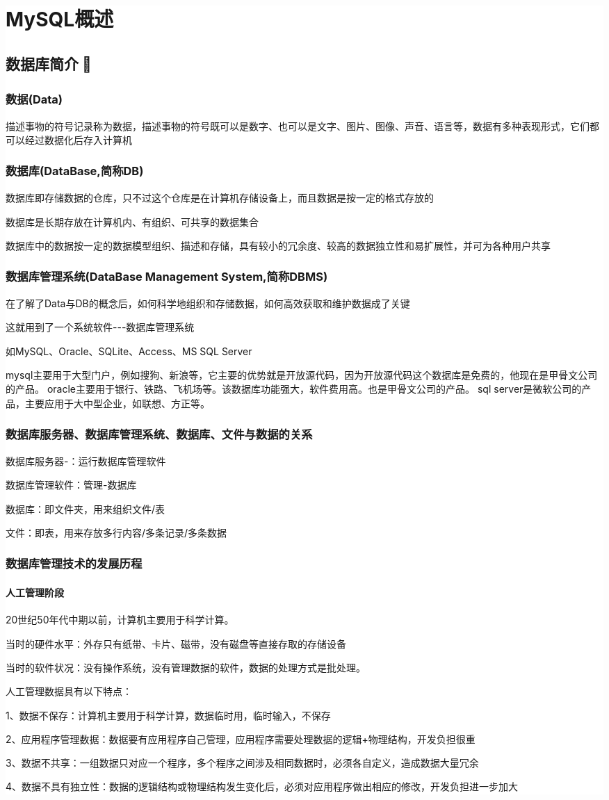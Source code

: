 # MySQL概述

## 数据库简介 :jack_o_lantern:

### 数据(Data)

描述事物的符号记录称为数据，描述事物的符号既可以是数字、也可以是文字、图片、图像、声音、语言等，数据有多种表现形式，它们都可以经过数据化后存入计算机

### 数据库(DataBase,简称DB)

数据库即存储数据的仓库，只不过这个仓库是在计算机存储设备上，而且数据是按一定的格式存放的

数据库是长期存放在计算机内、有组织、可共享的数据集合

数据库中的数据按一定的数据模型组织、描述和存储，具有较小的冗余度、较高的数据独立性和易扩展性，并可为各种用户共享

### 数据库管理系统(DataBase Management System,简称DBMS)

在了解了Data与DB的概念后，如何科学地组织和存储数据，如何高效获取和维护数据成了关键

这就用到了一个系统软件---数据库管理系统

如MySQL、Oracle、SQLite、Access、MS SQL Server

mysql主要用于大型门户，例如搜狗、新浪等，它主要的优势就是开放源代码，因为开放源代码这个数据库是免费的，他现在是甲骨文公司的产品。
oracle主要用于银行、铁路、飞机场等。该数据库功能强大，软件费用高。也是甲骨文公司的产品。
sql server是微软公司的产品，主要应用于大中型企业，如联想、方正等。

### 数据库服务器、数据库管理系统、数据库、文件与数据的关系

数据库服务器-：运行数据库管理软件

数据库管理软件：管理-数据库

数据库：即文件夹，用来组织文件/表

文件：即表，用来存放多行内容/多条记录/多条数据

### 数据库管理技术的发展历程

#### 人工管理阶段

20世纪50年代中期以前，计算机主要用于科学计算。

当时的硬件水平：外存只有纸带、卡片、磁带，没有磁盘等直接存取的存储设备

当时的软件状况：没有操作系统，没有管理数据的软件，数据的处理方式是批处理。

人工管理数据具有以下特点：

1、数据不保存：计算机主要用于科学计算，数据临时用，临时输入，不保存

2、应用程序管理数据：数据要有应用程序自己管理，应用程序需要处理数据的逻辑+物理结构，开发负担很重

3、数据不共享：一组数据只对应一个程序，多个程序之间涉及相同数据时，必须各自定义，造成数据大量冗余

4、数据不具有独立性：数据的逻辑结构或物理结构发生变化后，必须对应用程序做出相应的修改，开发负担进一步加大

